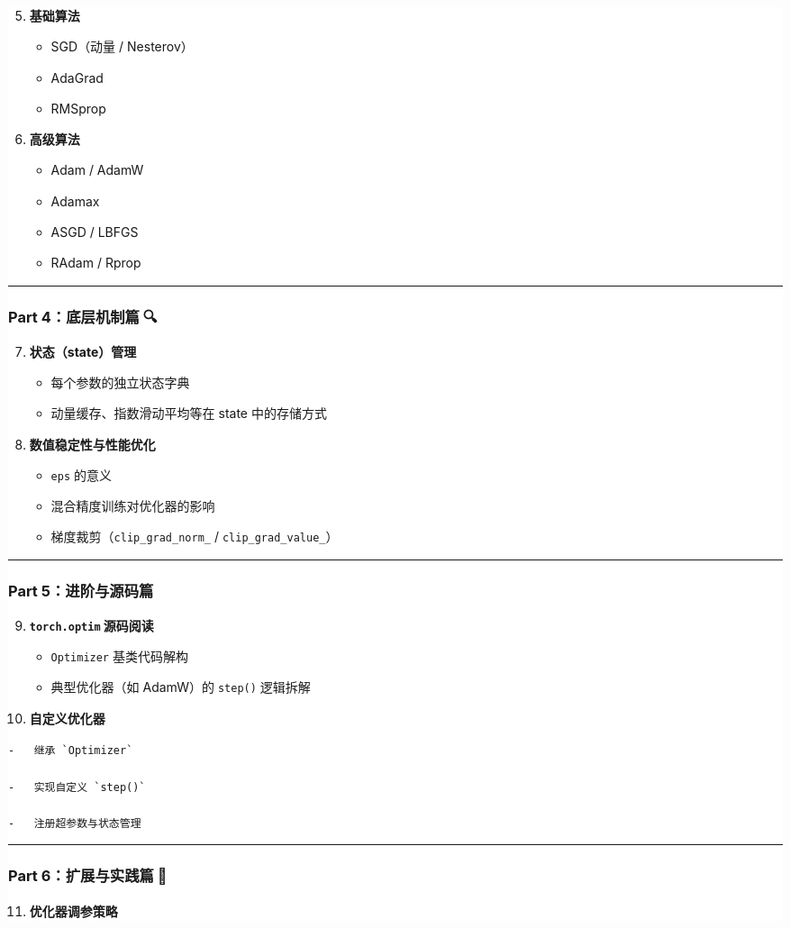5.  **基础算法**
    
    -   SGD（动量 / Nesterov）
        
    -   AdaGrad
        
    -   RMSprop
        
6.  **高级算法**
    
    -   Adam / AdamW
        
    -   Adamax
        
    -   ASGD / LBFGS
        
    -   RAdam / Rprop
        

---

### **Part 4：底层机制篇** 🔍

7.  **状态（state）管理**
    
    -   每个参数的独立状态字典
        
    -   动量缓存、指数滑动平均等在 state 中的存储方式
        
8.  **数值稳定性与性能优化**
    
    -   `eps` 的意义
        
    -   混合精度训练对优化器的影响
        
    -   梯度裁剪（`clip_grad_norm_` / `clip_grad_value_`）
        

---

### **Part 5：进阶与源码篇**

9.  **`torch.optim` 源码阅读**
    
    -   `Optimizer` 基类代码解构
        
    -   典型优化器（如 AdamW）的 `step()` 逻辑拆解
        
10.  **自定义优化器**
    
    -   继承 `Optimizer`
        
    -   实现自定义 `step()`
        
    -   注册超参数与状态管理
        

---

### **Part 6：扩展与实践篇** 🎯

11.  **优化器调参策略**
    
